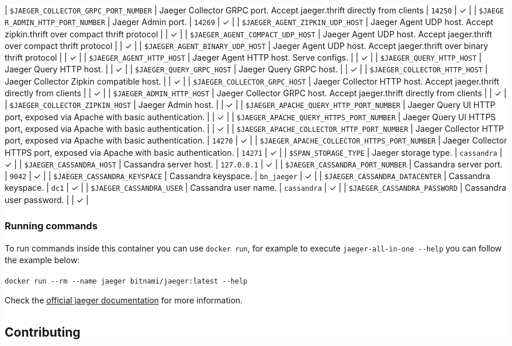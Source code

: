 | `$JAEGER_COLLECTOR_GRPC_PORT_NUMBER`         | Jaeger Collector GRPC port. Accept jaeger.thrift directly from clients     | `14250`                         | &check;    |
| `$JAEGER_ADMIN_HTTP_PORT_NUMBER`             | Jaeger Admin port.                                                         | `14269`                         | &check;    |
| `$JAEGER_AGENT_ZIPKIN_UDP_HOST`              | Jaeger Agent UDP host. Accept zipkin.thrift over compact thrift protocol   |                                 | &check;    |
| `$JAEGER_AGENT_COMPACT_UDP_HOST`             | Jaeger Agent UDP host. Accept jaeger.thrift over compact thrift protocol   |                                 | &check;    |
| `$JAEGER_AGENT_BINARY_UDP_HOST`              | Jaeger Agent UDP host. Accept jaeger.thrift over binary thrift protocol    |                                 | &check;    |
| `$JAEGER_AGENT_HTTP_HOST`                    | Jaeger Agent HTTP host. Serve configs.                                     |                                 | &check;    |
| `$JAEGER_QUERY_HTTP_HOST`                    | Jaeger Query HTTP host.                                                    |                                 | &check;    |
| `$JAEGER_QUERY_GRPC_HOST`                    | Jaeger Query GRPC host.                                                    |                                 | &check;    |
| `$JAEGER_COLLECTOR_HTTP_HOST`                | Jaeger Collector Zipkin compatible host.                                   |                                 | &check;    |
| `$JAEGER_COLLECTOR_GRPC_HOST`                | Jaeger Collector HTTP host. Accept jaeger.thrift directly from clients     |                                 | &check;    |
| `$JAEGER_ADMIN_HTTP_HOST`                    | Jaeger Collector GRPC host. Accept jaeger.thrift directly from clients     |                                 | &check;    |
| `$JAEGER_COLLECTOR_ZIPKIN_HOST`              | Jaeger Admin host.                                                         |                                 | &check;    |
| `$JAEGER_APACHE_QUERY_HTTP_PORT_NUMBER`      | Jaeger Query UI HTTP port, exposed via Apache with basic authentication.   |                                 | &check;    |
| `$JAEGER_APACHE_QUERY_HTTPS_PORT_NUMBER`     | Jaeger Query UI HTTPS port, exposed via Apache with basic authentication.  |                                 | &check;    |
| `$JAEGER_APACHE_COLLECTOR_HTTP_PORT_NUMBER`  | Jaeger Collector HTTP port, exposed via Apache with basic authentication.  | `14270`                         | &check;    |
| `$JAEGER_APACHE_COLLECTOR_HTTPS_PORT_NUMBER` | Jaeger Collector HTTPS port, exposed via Apache with basic authentication. | `14271`                         | &check;    |
| `$SPAN_STORAGE_TYPE`                         | Jaeger storage type.                                                       | `cassandra`                     | &check;    |
| `$JAEGER_CASSANDRA_HOST`                     | Cassandra server host.                                                     | `127.0.0.1`                     | &check;    |
| `$JAEGER_CASSANDRA_PORT_NUMBER`              | Cassandra server port.                                                     | `9042`                          | &check;    |
| `$JAEGER_CASSANDRA_KEYSPACE`                 | Cassandra keyspace.                                                        | `bn_jaeger`                     | &check;    |
| `$JAEGER_CASSANDRA_DATACENTER`               | Cassandra keyspace.                                                        | `dc1`                           | &check;    |
| `$JAEGER_CASSANDRA_USER`                     | Cassandra user name.                                                       | `cassandra`                     | &check;    |
| `$JAEGER_CASSANDRA_PASSWORD`                 | Cassandra user password.                                                   |                                 | &check;    |


### Running commands

To run commands inside this container you can use `docker run`, for example to execute `jaeger-all-in-one --help` you can follow the example below:

```console
docker run --rm --name jaeger bitnami/jaeger:latest --help
```

Check the [official jaeger documentation](https://www.jaegertracing.io//docs) for more information.

## Contributing
